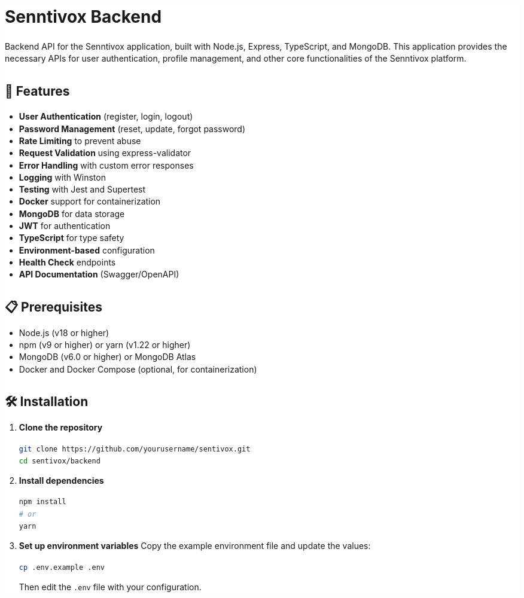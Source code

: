 # Senntivox Backend

Backend API for the Senntivox application, built with Node.js, Express, TypeScript, and MongoDB. This application provides the necessary APIs for user authentication, profile management, and other core functionalities of the Senntivox platform.

## 🚀 Features

- **User Authentication** (register, login, logout)
- **Password Management** (reset, update, forgot password)
- **Rate Limiting** to prevent abuse
- **Request Validation** using express-validator
- **Error Handling** with custom error responses
- **Logging** with Winston
- **Testing** with Jest and Supertest
- **Docker** support for containerization
- **MongoDB** for data storage
- **JWT** for authentication
- **TypeScript** for type safety
- **Environment-based** configuration
- **Health Check** endpoints
- **API Documentation** (Swagger/OpenAPI)

## 📋 Prerequisites

- Node.js (v18 or higher)
- npm (v9 or higher) or yarn (v1.22 or higher)
- MongoDB (v6.0 or higher) or MongoDB Atlas
- Docker and Docker Compose (optional, for containerization)

## 🛠️ Installation

1. **Clone the repository**
   ```bash
   git clone https://github.com/yourusername/sentivox.git
   cd sentivox/backend
   ```

2. **Install dependencies**
   ```bash
   npm install
   # or
   yarn
   ```

3. **Set up environment variables**
   Copy the example environment file and update the values:
   ```bash
   cp .env.example .env
   ```
   Then edit the `.env` file with your configuration.
